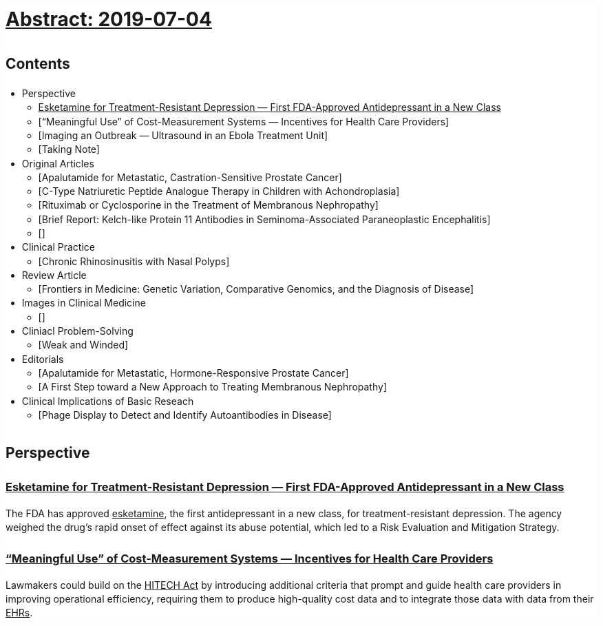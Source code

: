

# [Abstract: 2019-07-04][2019-07-04]

## Contents

- Perspective
	- [Esketamine for Treatment-Resistant Depression — First FDA-Approved Antidepressant in a New Class]
	- [“Meaningful Use” of Cost-Measurement Systems — Incentives for Health Care Providers]
	- [Imaging an Outbreak — Ultrasound in an Ebola Treatment Unit]
	- [Taking Note]
- Original Articles
	- [Apalutamide for Metastatic, Castration-Sensitive Prostate Cancer]
	- [C-Type Natriuretic Peptide Analogue Therapy in Children with Achondroplasia]
	- [Rituximab or Cyclosporine in the Treatment of Membranous Nephropathy]
	- [Brief Report: Kelch-like Protein 11 Antibodies in Seminoma-Associated Paraneoplastic Encephalitis]
	- []
- Clinical Practice
	- [Chronic Rhinosinusitis with Nasal Polyps]
- Review Article
	- [Frontiers in Medicine: Genetic Variation, Comparative Genomics, and the Diagnosis of Disease]
- Images in Clinical Medicine
	- []
- Cliniacl Problem-Solving
	- [Weak and Winded]
- Editorials
	- [Apalutamide for Metastatic, Hormone-Responsive Prostate Cancer]
	- [A First Step toward a New Approach to Treating Membranous Nephropathy]
- Clinical Implications of Basic Reseach
	- [Phage Display to Detect and Identify Autoantibodies in Disease]

## Perspective

### [Esketamine for Treatment-Resistant Depression — First FDA-Approved Antidepressant in a New Class][2019_ChenQi_FarchioneTiffany_KimJean]

The FDA has approved [esketamine], the first antidepressant in a new class, for treatment-resistant depression. The agency weighed the drug’s rapid onset of effect against its abuse potential, which led to a Risk Evaluation and Mitigation Strategy.

### [“Meaningful Use” of Cost-Measurement Systems — Incentives for Health Care Providers][2019_GinsburgPaulB_EderhofMerle]

Lawmakers could build on the [HITECH Act] by introducing additional criteria that prompt and guide health care providers in improving operational efficiency, requiring them to produce high-quality cost data and to integrate those data with data from their [EHRs][EHR].


[2019-07-04]: https://www.nejm.org/toc/nejm/medical-journal?query=main_nav_condensed
[Esketamine for Treatment-Resistant Depression — First FDA-Approved Antidepressant in a New Class]: #esketamine_for_treatment-resistant_depression_first_fda-approved_antidepressant_in_a_new_class
[2019_ChenQi_FarchioneTiffany_KimJean]: https://www.nejm.org/doi/full/10.1056/NEJMp1903305
[2019_GinsburgPaulB_EderhofMerle]: https://www.nejm.org/doi/full/10.1056/NEJMp1900329
[2019_HenwoodPatriciaC]: https://www.nejm.org/doi/full/10.1056/NEJMp1902830
[2019_RushRaphael]: https://www.nejm.org/doi/full/10.1056/NEJMp1816537
[2019_ChungByungHa_AgarwalNeeraj_ChiKimN]: https://www.nejm.org/doi/full/10.1056/NEJMoa1903307
[2019_Hoover-FongJulie_IrvingMelita_SavarirayanRavi]: https://www.nejm.org/doi/full/10.1056/NEJMoa1813446
[2019_CattranDanielC_AppelGeraldB_FervenzaFernandoC]: https://www.nejm.org/doi/full/10.1056/NEJMoa1814427
[2019_PittockSeanJ_DubeyDivyanshu_Mandel-BrehmCaleigh]: https://www.nejm.org/doi/full/10.1056/NEJMoa1816721
[2019_HopkinsClaire]: https://www.nejm.org/doi/full/10.1056/NEJMcp1800215
[2019_EichlerEvanE]: https://www.nejm.org/doi/full/10.1056/NEJMra1809315
[2019_WillettLisaL_WalkerJeremeyB_LeeIkjae]: https://www.nejm.org/doi/full/10.1056/NEJMcps1812367
[2019_KlotzLaurence]: https://www.nejm.org/doi/full/10.1056/NEJMe1905891
[2019_RemuzziGiuseppe_RuggenentiPiero]: https://www.nejm.org/doi/full/10.1056/NEJMe1906666
[2019_DeutscherSusan]: https://www.nejm.org/doi/full/10.1056/NEJMcibr1903249
[esketamine]: https://www.medicalnewstoday.com/articles/324656.php ""
[HITECH Act]: # ""
[EHR]: # "Electri Health Record"
[apalutamide]: # ""
[castration]: # "去勢"
[interim]: # "仮の, 暫定的な"
[achondroplasia]: # ""
[vosoritide]: # ""
[C-type natriuretic peptide]: # ""
[KLHL11]: # ""
[saline]: # "塩水"
[irrigation]: # "洗浄, 灌漑"
[ARAT]: # "androgen-receptor axis–targeted drugs"